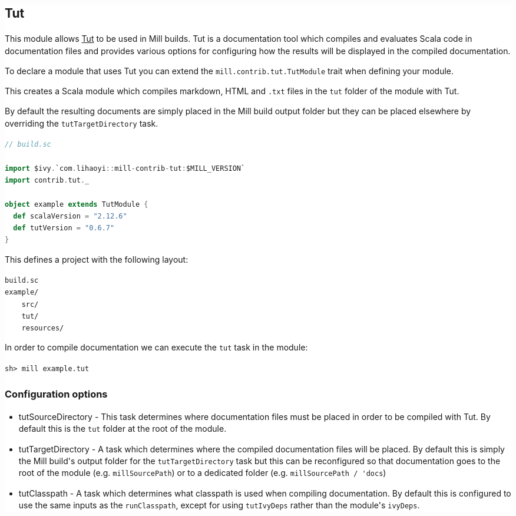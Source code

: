 ## Tut

This module allows [Tut](https://tpolecat.github.io/tut) to be used in Mill builds. Tut is a documentation tool which compiles and evaluates Scala code in documentation files and provides various options for configuring how the results will be displayed in the compiled documentation.

To declare a module that uses Tut you can extend the `mill.contrib.tut.TutModule` trait when defining your module.

This creates a Scala module which compiles markdown, HTML and `.txt` files in the `tut` folder of the module with Tut.

By default the resulting documents are simply placed in the Mill build output folder but they can be placed elsewhere by overriding the `tutTargetDirectory` task.

```scala
// build.sc

import $ivy.`com.lihaoyi::mill-contrib-tut:$MILL_VERSION`
import contrib.tut._

object example extends TutModule {
  def scalaVersion = "2.12.6"
  def tutVersion = "0.6.7"
}
```

This defines a project with the following layout:

```
build.sc
example/
    src/
    tut/
    resources/
```

In order to compile documentation we can execute the `tut` task in the module:

```
sh> mill example.tut
```

### Configuration options

* tutSourceDirectory - This task determines where documentation files must be placed in order to be compiled with Tut. By default this is the `tut` folder at the root of the module.

* tutTargetDirectory - A task which determines where the compiled documentation files will be placed. By default this is simply the Mill build's output folder for the `tutTargetDirectory` task but this can be reconfigured so that documentation goes to the root of the module (e.g. `millSourcePath`) or to a dedicated folder (e.g. `millSourcePath / 'docs`)

* tutClasspath - A task which determines what classpath is used when compiling documentation. By default this is configured to use the same inputs as the `runClasspath`, except for using `tutIvyDeps` rather than the module's `ivyDeps`.
